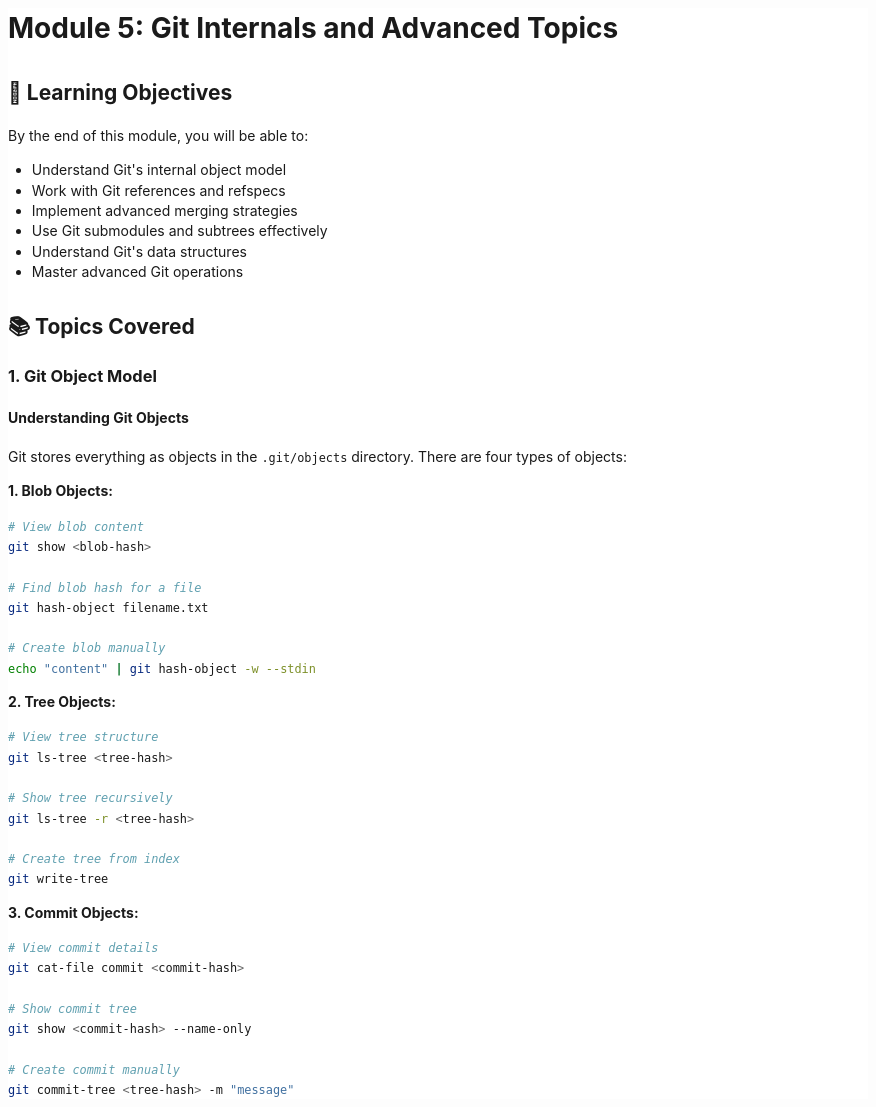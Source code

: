 # Module 5: Git Internals and Advanced Topics

## 🎯 Learning Objectives

By the end of this module, you will be able to:
- Understand Git's internal object model
- Work with Git references and refspecs
- Implement advanced merging strategies
- Use Git submodules and subtrees effectively
- Understand Git's data structures
- Master advanced Git operations

## 📚 Topics Covered

### 1. Git Object Model

#### Understanding Git Objects

Git stores everything as objects in the `.git/objects` directory. There are four types of objects:

**1. Blob Objects:**
```bash
# View blob content
git show <blob-hash>

# Find blob hash for a file
git hash-object filename.txt

# Create blob manually
echo "content" | git hash-object -w --stdin
```

**2. Tree Objects:**
```bash
# View tree structure
git ls-tree <tree-hash>

# Show tree recursively
git ls-tree -r <tree-hash>

# Create tree from index
git write-tree
```

**3. Commit Objects:**
```bash
# View commit details
git cat-file commit <commit-hash>

# Show commit tree
git show <commit-hash> --name-only

# Create commit manually
git commit-tree <tree-hash> -m "message"
```
